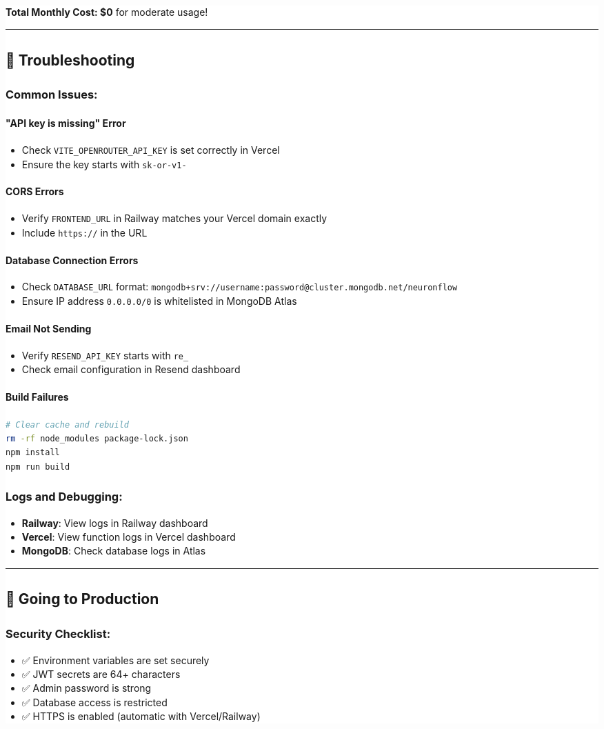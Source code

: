 **Total Monthly Cost: $0** for moderate usage!

---

## 🔧 **Troubleshooting**

### **Common Issues:**

#### **"API key is missing" Error**

-   Check `VITE_OPENROUTER_API_KEY` is set correctly in Vercel
-   Ensure the key starts with `sk-or-v1-`

#### **CORS Errors**

-   Verify `FRONTEND_URL` in Railway matches your Vercel domain exactly
-   Include `https://` in the URL

#### **Database Connection Errors**

-   Check `DATABASE_URL` format: `mongodb+srv://username:password@cluster.mongodb.net/neuronflow`
-   Ensure IP address `0.0.0.0/0` is whitelisted in MongoDB Atlas

#### **Email Not Sending**

-   Verify `RESEND_API_KEY` starts with `re_`
-   Check email configuration in Resend dashboard

#### **Build Failures**

```bash
# Clear cache and rebuild
rm -rf node_modules package-lock.json
npm install
npm run build
```

### **Logs and Debugging:**

-   **Railway**: View logs in Railway dashboard
-   **Vercel**: View function logs in Vercel dashboard
-   **MongoDB**: Check database logs in Atlas

---

## 🚀 **Going to Production**

### **Security Checklist:**

-   ✅ Environment variables are set securely
-   ✅ JWT secrets are 64+ characters
-   ✅ Admin password is strong
-   ✅ Database access is restricted
-   ✅ HTTPS is enabled (automatic with Vercel/Railway)

